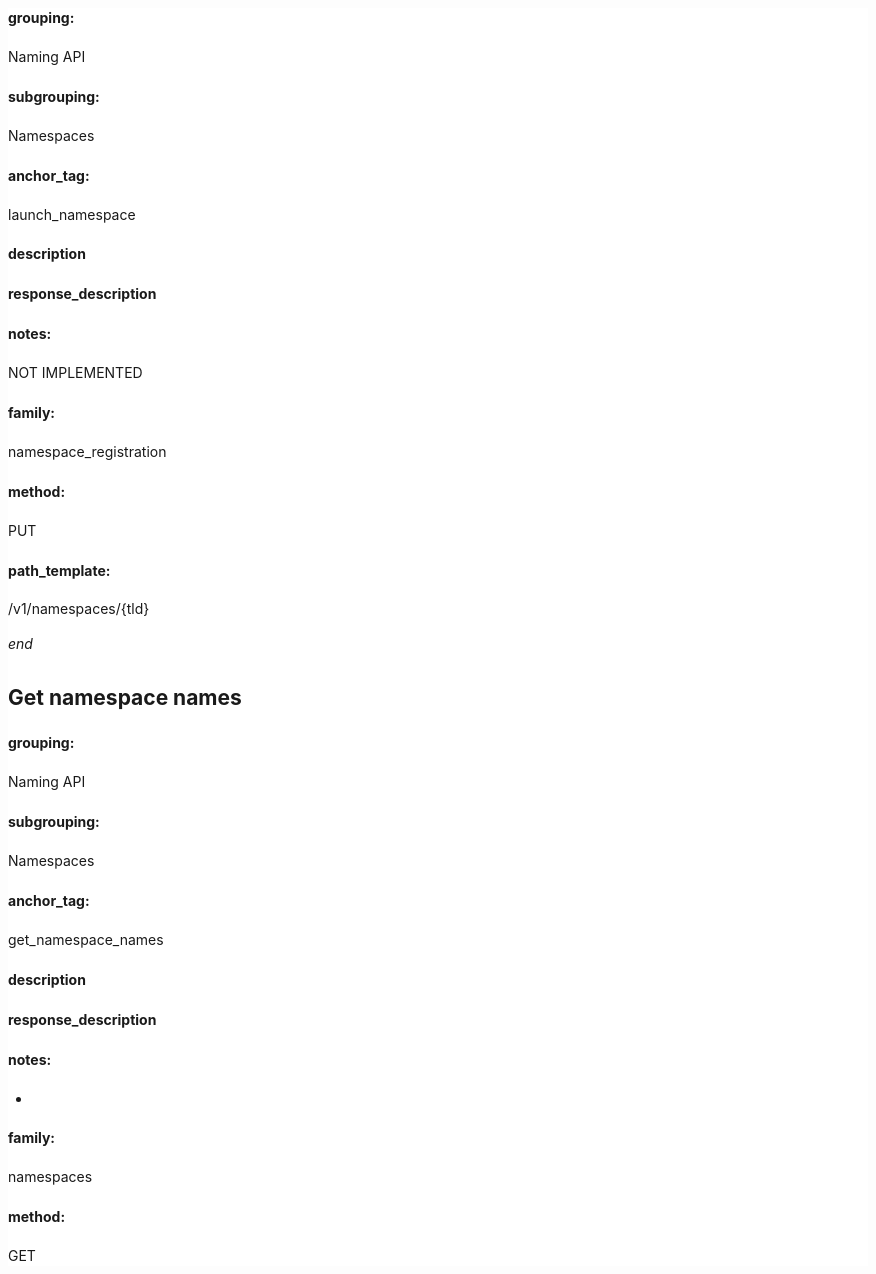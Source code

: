#### grouping:
Naming API

#### subgrouping:
Namespaces

#### anchor_tag:
launch_namespace

#### description


#### response_description


#### notes:
NOT IMPLEMENTED

#### family:
namespace_registration

#### method:
PUT

#### path_template:
/v1/namespaces/{tld}

_end_

## Get namespace names

#### grouping:
Naming API

#### subgrouping:
Namespaces

#### anchor_tag:
get_namespace_names

#### description


#### response_description


#### notes:
-

#### family:
namespaces

#### method:
GET
